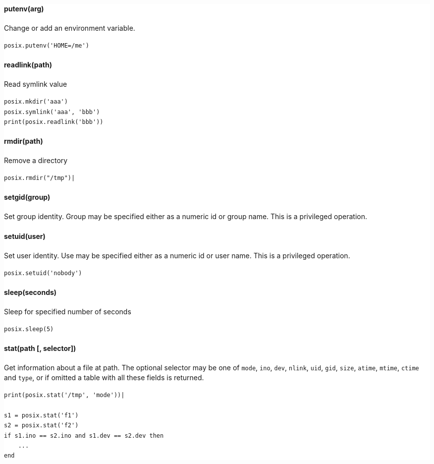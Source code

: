 #### putenv(arg)

Change or add an environment variable.

```
posix.putenv('HOME=/me')
```

#### readlink(path)

Read symlink value

```
posix.mkdir('aaa')
posix.symlink('aaa', 'bbb')
print(posix.readlink('bbb'))
```

#### rmdir(path)

Remove a directory

```
posix.rmdir("/tmp")|
```

#### setgid(group)

Set group identity. Group may be specified either as a numeric id or
group name. This is a privileged operation.

#### setuid(user)

Set user identity. Use may be specified either as a numeric id or
user name. This is a privileged operation.

```
posix.setuid('nobody')
```

#### sleep(seconds)

Sleep for specified number of seconds

```
posix.sleep(5)
```

#### stat(path [, selector])

Get information about a file at path.
The optional selector may be one of `mode`, `ino`, `dev`, `nlink`, `uid`,
`gid`, `size`, `atime`, `mtime`, `ctime` and `type`, or if omitted a
table with all these fields is returned.

```
print(posix.stat('/tmp', 'mode'))|

s1 = posix.stat('f1')
s2 = posix.stat('f2')
if s1.ino == s2.ino and s1.dev == s2.dev then
    ...
end
```
